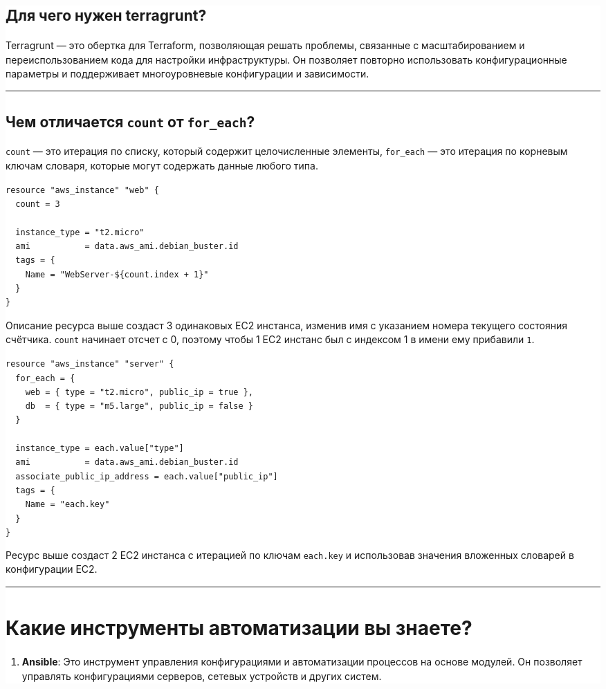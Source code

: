 ## Для чего нужен terragrunt?

Terragrunt — это обертка для Terraform, позволяющая решать проблемы, связанные с масштабированием и переиспользованием кода для настройки инфраструктуры. Он позволяет повторно использовать конфигурационные параметры и поддерживает многоуровневые конфигурации и зависимости.

---
## Чем отличается `count` от `for_each`?

`count` — это итерация по списку, который содержит целочисленные элементы, `for_each` — это итерация по корневым ключам словаря, которые могут содержать данные любого типа.

```
resource "aws_instance" "web" {
  count = 3
 
  instance_type = "t2.micro"
  ami           = data.aws_ami.debian_buster.id
  tags = {
    Name = "WebServer-${count.index + 1}"
  }
}
```

Описание ресурса выше создаст 3 одинаковых EC2 инстанса, изменив имя с указанием номера текущего состояния счётчика. `count` начинает отсчет с 0, поэтому чтобы 1 EC2 инстанс был с индексом 1 в имени ему прибавили `1`.

```
resource "aws_instance" "server" {
  for_each = {
    web = { type = "t2.micro", public_ip = true },
    db  = { type = "m5.large", public_ip = false }
  }
 
  instance_type = each.value["type"]
  ami           = data.aws_ami.debian_buster.id
  associate_public_ip_address = each.value["public_ip"]
  tags = {
    Name = "each.key"
  }
}
```

Ресурс выше создаст 2 EC2 инстанса с итерацией по ключам `each.key` и использовав значения вложенных словарей в конфигурации EC2.

---
# Какие инструменты автоматизации вы знаете?

1. **Ansible**: Это инструмент управления конфигурациями и автоматизации процессов на основе модулей. Он позволяет управлять конфигурациями серверов, сетевых устройств и других систем.  
  